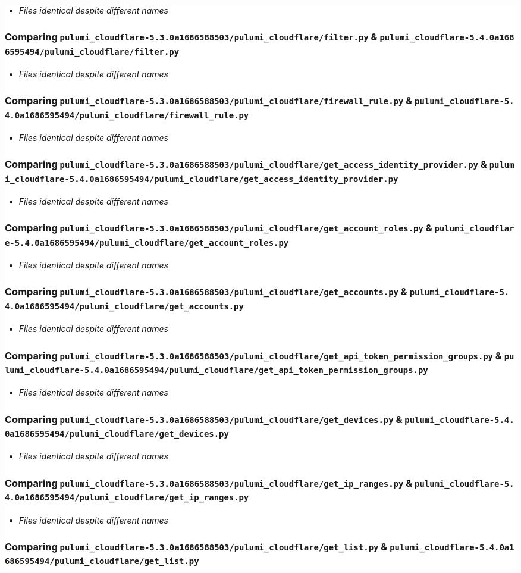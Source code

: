  * *Files identical despite different names*

### Comparing `pulumi_cloudflare-5.3.0a1686588503/pulumi_cloudflare/filter.py` & `pulumi_cloudflare-5.4.0a1686595494/pulumi_cloudflare/filter.py`

 * *Files identical despite different names*

### Comparing `pulumi_cloudflare-5.3.0a1686588503/pulumi_cloudflare/firewall_rule.py` & `pulumi_cloudflare-5.4.0a1686595494/pulumi_cloudflare/firewall_rule.py`

 * *Files identical despite different names*

### Comparing `pulumi_cloudflare-5.3.0a1686588503/pulumi_cloudflare/get_access_identity_provider.py` & `pulumi_cloudflare-5.4.0a1686595494/pulumi_cloudflare/get_access_identity_provider.py`

 * *Files identical despite different names*

### Comparing `pulumi_cloudflare-5.3.0a1686588503/pulumi_cloudflare/get_account_roles.py` & `pulumi_cloudflare-5.4.0a1686595494/pulumi_cloudflare/get_account_roles.py`

 * *Files identical despite different names*

### Comparing `pulumi_cloudflare-5.3.0a1686588503/pulumi_cloudflare/get_accounts.py` & `pulumi_cloudflare-5.4.0a1686595494/pulumi_cloudflare/get_accounts.py`

 * *Files identical despite different names*

### Comparing `pulumi_cloudflare-5.3.0a1686588503/pulumi_cloudflare/get_api_token_permission_groups.py` & `pulumi_cloudflare-5.4.0a1686595494/pulumi_cloudflare/get_api_token_permission_groups.py`

 * *Files identical despite different names*

### Comparing `pulumi_cloudflare-5.3.0a1686588503/pulumi_cloudflare/get_devices.py` & `pulumi_cloudflare-5.4.0a1686595494/pulumi_cloudflare/get_devices.py`

 * *Files identical despite different names*

### Comparing `pulumi_cloudflare-5.3.0a1686588503/pulumi_cloudflare/get_ip_ranges.py` & `pulumi_cloudflare-5.4.0a1686595494/pulumi_cloudflare/get_ip_ranges.py`

 * *Files identical despite different names*

### Comparing `pulumi_cloudflare-5.3.0a1686588503/pulumi_cloudflare/get_list.py` & `pulumi_cloudflare-5.4.0a1686595494/pulumi_cloudflare/get_list.py`
